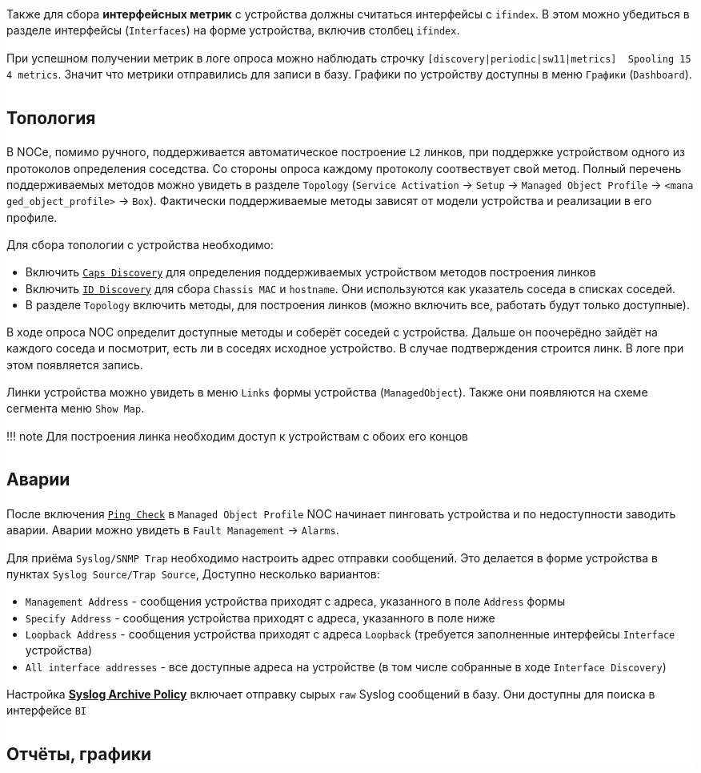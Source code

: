 Также для сбора **интерфейсных метрик** с устройства должны считаться интерфейсы с `ifindex`. В этом можно убедиться в разделе интерфейсы (`Interfaces`) на форме устройства, включив столбец `ifindex`.

При успешном получении метрик в логе опроса можно наблюдать строчку `[discovery|periodic|sw11|metrics]  Spooling 154 metrics`. Значит что метрики отправились для записи в базу. Графики по устройству доступны в меню `Графики` (`Dashboard`).


## Топология

В NOCе, помимо ручного, поддерживается автоматическое построение `L2` линков, при поддержке устройством одного из протоколов определения соседства. Со стороны опроса каждому протоколу соотвествует свой метод. Полный перечень поддерживаемых методов можно увидеть в разделе `Topology` (`Service Activation` -> `Setup` -> `Managed Object Profile` -> `<managed_object_profile>` -> `Box`). Фактически поддерживаемые методы зависят от модели устройства и реализации в его профиле.

Для сбора топологии с устройства необходимо:

* Включить [`Caps Discovery`](../discovery-reference/box/caps.md) для определения поддерживаемых устройством методов построения линков
* Включить [`ID Discovery`](../discovery-reference/box/id.md) для сбора `Chassis MAC` и `hostname`. Они используются как указатель соседа в списках соседей.
* В разделе `Topology` включить методы, для построения линков (можно включить все, работать будут только доступные).

В ходе опроса NOC определит доступные методы и соберёт соседей с устройства. Дальше он поочерёдно зайдёт на каждого соседа и посмотрит, есть ли в соседях исходное устройство. В случае подтверждения строится линк. В логе при этом появляется запись.

Линки устройства можно увидеть в меню `Links` формы устройства (`ManagedObject`). Также они появляются на схеме сегмента меню `Show Map`.


!!! note
    Для построения линка необходим доступ к устройствам с обоих его концов



## Аварии

После включения [`Ping Check`](../concepts/managed-object-profile/index.md#ping-) в `Managed Object Profile` NOC начинает пинговать устройства и по недоступности заводить аварии. Аварии можно увидеть в `Fault Management` -> `Alarms`.

Для приёма `Syslog/SNMP Trap` необходимо настроить адрес отправки сообщений. Это делается в форме устройства в пунктах `Syslog Source/Trap Source`, Доступно несколько вариантов:

* `Management Address` - сообщения устройства приходят с адреса, указанного в поле `Address` формы
* `Specify Address` - сообщения устройства приходят с адреса, указанного в поле ниже
* `Loopback Address` - сообщения устройства приходят с адреса `Loopback` (требуется заполненные интерфейсы `Interface` устройства)
* `All interface addresses` - все доступные адреса на устройстве (в том числе собранные в ходе `Interface Discovery`)

Настройка [**Syslog Archive Policy**](../concepts/managed-object-profile/index.md#fm) включает отправку сырых `raw` Syslog сообщений в базу. Они доступны для поиска в интерфейсе `BI`


## Отчёты, графики
